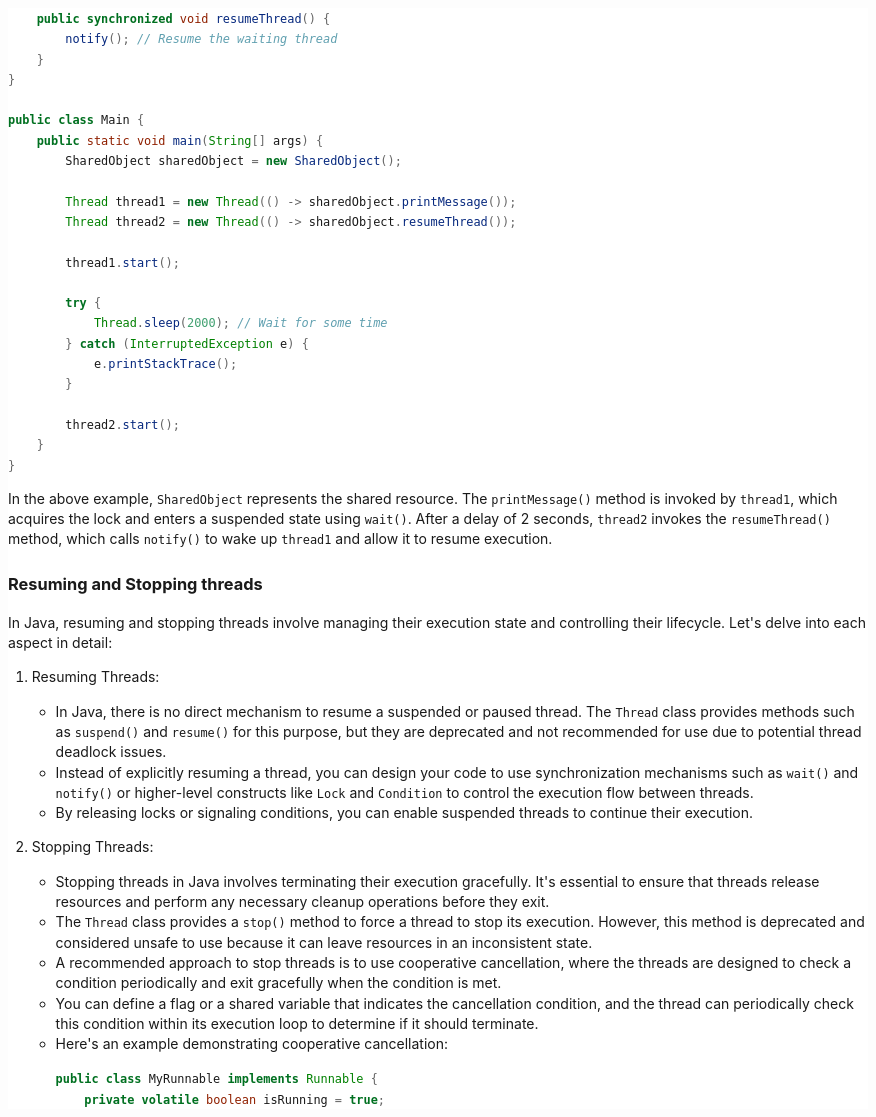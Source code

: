 ```java
    public synchronized void resumeThread() {
        notify(); // Resume the waiting thread
    }
}

public class Main {
    public static void main(String[] args) {
        SharedObject sharedObject = new SharedObject();

        Thread thread1 = new Thread(() -> sharedObject.printMessage());
        Thread thread2 = new Thread(() -> sharedObject.resumeThread());

        thread1.start();

        try {
            Thread.sleep(2000); // Wait for some time
        } catch (InterruptedException e) {
            e.printStackTrace();
        }

        thread2.start();
    }
}
```

In the above example, `SharedObject` represents the shared resource. The `printMessage()` method is invoked by `thread1`, which acquires the lock and enters a suspended state using `wait()`. After a delay of 2 seconds, `thread2` invokes the `resumeThread()` method, which calls `notify()` to wake up `thread1` and allow it to resume execution.

### Resuming and Stopping threads

In Java, resuming and stopping threads involve managing their execution state and controlling their lifecycle. Let's delve into each aspect in detail:

1. Resuming Threads:
   - In Java, there is no direct mechanism to resume a suspended or paused thread. The `Thread` class provides methods such as `suspend()` and `resume()` for this purpose, but they are deprecated and not recommended for use due to potential thread deadlock issues.
   - Instead of explicitly resuming a thread, you can design your code to use synchronization mechanisms such as `wait()` and `notify()` or higher-level constructs like `Lock` and `Condition` to control the execution flow between threads.
   - By releasing locks or signaling conditions, you can enable suspended threads to continue their execution.

2. Stopping Threads:
   - Stopping threads in Java involves terminating their execution gracefully. It's essential to ensure that threads release resources and perform any necessary cleanup operations before they exit.
   - The `Thread` class provides a `stop()` method to force a thread to stop its execution. However, this method is deprecated and considered unsafe to use because it can leave resources in an inconsistent state.
   - A recommended approach to stop threads is to use cooperative cancellation, where the threads are designed to check a condition periodically and exit gracefully when the condition is met.
   - You can define a flag or a shared variable that indicates the cancellation condition, and the thread can periodically check this condition within its execution loop to determine if it should terminate.
   - Here's an example demonstrating cooperative cancellation:
     ```java
     public class MyRunnable implements Runnable {
         private volatile boolean isRunning = true;
